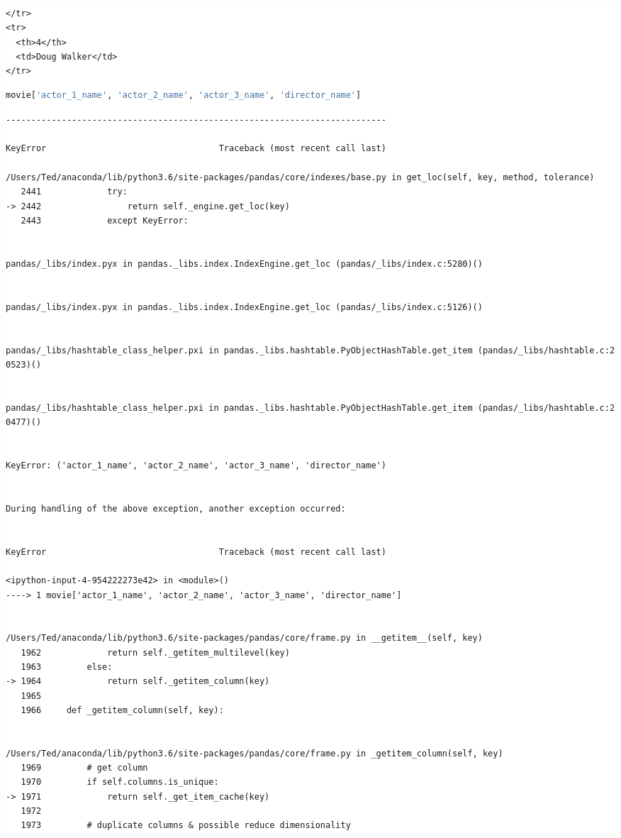    </tr>
    <tr>
      <th>4</th>
      <td>Doug Walker</td>
    </tr>
  </tbody>
</table>
</div>




```python
movie['actor_1_name', 'actor_2_name', 'actor_3_name', 'director_name']
```


    ---------------------------------------------------------------------------

    KeyError                                  Traceback (most recent call last)

    /Users/Ted/anaconda/lib/python3.6/site-packages/pandas/core/indexes/base.py in get_loc(self, key, method, tolerance)
       2441             try:
    -> 2442                 return self._engine.get_loc(key)
       2443             except KeyError:


    pandas/_libs/index.pyx in pandas._libs.index.IndexEngine.get_loc (pandas/_libs/index.c:5280)()


    pandas/_libs/index.pyx in pandas._libs.index.IndexEngine.get_loc (pandas/_libs/index.c:5126)()


    pandas/_libs/hashtable_class_helper.pxi in pandas._libs.hashtable.PyObjectHashTable.get_item (pandas/_libs/hashtable.c:20523)()


    pandas/_libs/hashtable_class_helper.pxi in pandas._libs.hashtable.PyObjectHashTable.get_item (pandas/_libs/hashtable.c:20477)()


    KeyError: ('actor_1_name', 'actor_2_name', 'actor_3_name', 'director_name')

    
    During handling of the above exception, another exception occurred:


    KeyError                                  Traceback (most recent call last)

    <ipython-input-4-954222273e42> in <module>()
    ----> 1 movie['actor_1_name', 'actor_2_name', 'actor_3_name', 'director_name']
    

    /Users/Ted/anaconda/lib/python3.6/site-packages/pandas/core/frame.py in __getitem__(self, key)
       1962             return self._getitem_multilevel(key)
       1963         else:
    -> 1964             return self._getitem_column(key)
       1965 
       1966     def _getitem_column(self, key):


    /Users/Ted/anaconda/lib/python3.6/site-packages/pandas/core/frame.py in _getitem_column(self, key)
       1969         # get column
       1970         if self.columns.is_unique:
    -> 1971             return self._get_item_cache(key)
       1972 
       1973         # duplicate columns & possible reduce dimensionality
